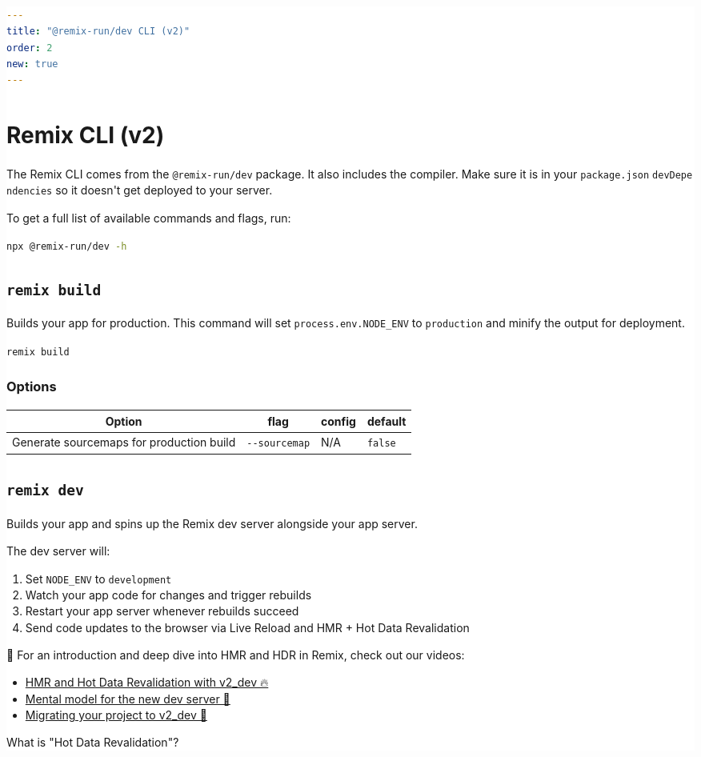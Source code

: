 ```yaml
---
title: "@remix-run/dev CLI (v2)"
order: 2
new: true
---
```


# Remix CLI (v2)

The Remix CLI comes from the `@remix-run/dev` package. It also includes the compiler. Make sure it is in your `package.json` `devDependencies` so it doesn't get deployed to your server.

To get a full list of available commands and flags, run:

```sh
npx @remix-run/dev -h
```

## `remix build`

Builds your app for production. This command will set `process.env.NODE_ENV` to `production` and minify the output for deployment.

```sh
remix build
```

### Options

| Option                                   | flag          | config | default |
| ---------------------------------------- | ------------- | ------ | ------- |
| Generate sourcemaps for production build | `--sourcemap` | N/A    | `false` |

## `remix dev`

Builds your app and spins up the Remix dev server alongside your app server.

The dev server will:

1. Set `NODE_ENV` to `development`
2. Watch your app code for changes and trigger rebuilds
3. Restart your app server whenever rebuilds succeed
4. Send code updates to the browser via Live Reload and HMR + Hot Data Revalidation

🎥 For an introduction and deep dive into HMR and HDR in Remix, check out our videos:

- [HMR and Hot Data Revalidation with v2_dev 🔥][hmr-and-hdr]
- [Mental model for the new dev server 🧠][mental-model]
- [Migrating your project to v2_dev 🚚][migrating]

<docs-info>

What is "Hot Data Revalidation"?


[hmr-and-hdr]: https://www.youtube.com/watch?v=2c2OeqOX72s
[mental-model]: https://www.youtube.com/watch?v=zTrjaUt9hLo
[migrating]: https://www.youtube.com/watch?v=6jTL8GGbIuc
[legendary-dx]: https://www.youtube.com/watch?v=79M4vYZi-po
[watch-paths]: https://remix.run/docs/en/1.17.1/file-conventions/remix-config#watchpaths
[templates]: https://github.com/remix-run/remix/tree/main/templates
[watch-paths]: https://remix.run/file-conventions/remix-config#watchpaths
[jenseng-code]: https://github.com/jenseng/abuse-the-platform/blob/main/app/utils/singleton.ts
[jenseng-talk]: https://www.youtube.com/watch?v=lbzNnN0F67Y